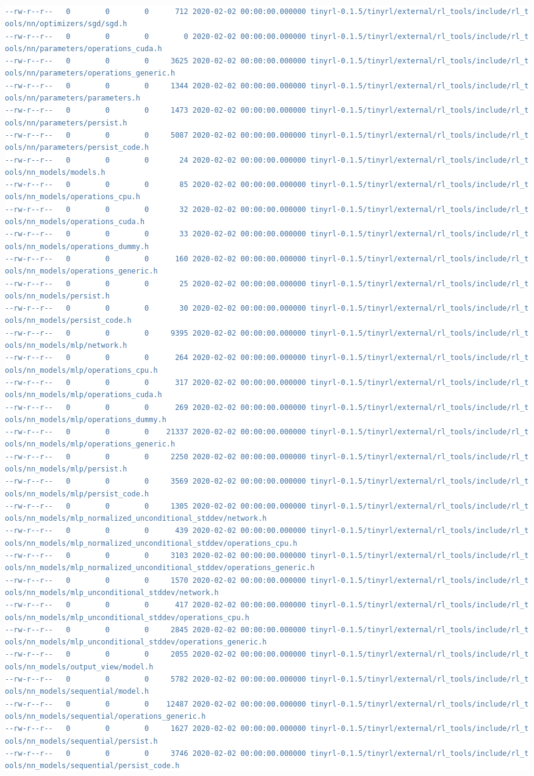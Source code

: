 ```diff
--rw-r--r--   0        0        0      712 2020-02-02 00:00:00.000000 tinyrl-0.1.5/tinyrl/external/rl_tools/include/rl_tools/nn/optimizers/sgd/sgd.h
--rw-r--r--   0        0        0        0 2020-02-02 00:00:00.000000 tinyrl-0.1.5/tinyrl/external/rl_tools/include/rl_tools/nn/parameters/operations_cuda.h
--rw-r--r--   0        0        0     3625 2020-02-02 00:00:00.000000 tinyrl-0.1.5/tinyrl/external/rl_tools/include/rl_tools/nn/parameters/operations_generic.h
--rw-r--r--   0        0        0     1344 2020-02-02 00:00:00.000000 tinyrl-0.1.5/tinyrl/external/rl_tools/include/rl_tools/nn/parameters/parameters.h
--rw-r--r--   0        0        0     1473 2020-02-02 00:00:00.000000 tinyrl-0.1.5/tinyrl/external/rl_tools/include/rl_tools/nn/parameters/persist.h
--rw-r--r--   0        0        0     5087 2020-02-02 00:00:00.000000 tinyrl-0.1.5/tinyrl/external/rl_tools/include/rl_tools/nn/parameters/persist_code.h
--rw-r--r--   0        0        0       24 2020-02-02 00:00:00.000000 tinyrl-0.1.5/tinyrl/external/rl_tools/include/rl_tools/nn_models/models.h
--rw-r--r--   0        0        0       85 2020-02-02 00:00:00.000000 tinyrl-0.1.5/tinyrl/external/rl_tools/include/rl_tools/nn_models/operations_cpu.h
--rw-r--r--   0        0        0       32 2020-02-02 00:00:00.000000 tinyrl-0.1.5/tinyrl/external/rl_tools/include/rl_tools/nn_models/operations_cuda.h
--rw-r--r--   0        0        0       33 2020-02-02 00:00:00.000000 tinyrl-0.1.5/tinyrl/external/rl_tools/include/rl_tools/nn_models/operations_dummy.h
--rw-r--r--   0        0        0      160 2020-02-02 00:00:00.000000 tinyrl-0.1.5/tinyrl/external/rl_tools/include/rl_tools/nn_models/operations_generic.h
--rw-r--r--   0        0        0       25 2020-02-02 00:00:00.000000 tinyrl-0.1.5/tinyrl/external/rl_tools/include/rl_tools/nn_models/persist.h
--rw-r--r--   0        0        0       30 2020-02-02 00:00:00.000000 tinyrl-0.1.5/tinyrl/external/rl_tools/include/rl_tools/nn_models/persist_code.h
--rw-r--r--   0        0        0     9395 2020-02-02 00:00:00.000000 tinyrl-0.1.5/tinyrl/external/rl_tools/include/rl_tools/nn_models/mlp/network.h
--rw-r--r--   0        0        0      264 2020-02-02 00:00:00.000000 tinyrl-0.1.5/tinyrl/external/rl_tools/include/rl_tools/nn_models/mlp/operations_cpu.h
--rw-r--r--   0        0        0      317 2020-02-02 00:00:00.000000 tinyrl-0.1.5/tinyrl/external/rl_tools/include/rl_tools/nn_models/mlp/operations_cuda.h
--rw-r--r--   0        0        0      269 2020-02-02 00:00:00.000000 tinyrl-0.1.5/tinyrl/external/rl_tools/include/rl_tools/nn_models/mlp/operations_dummy.h
--rw-r--r--   0        0        0    21337 2020-02-02 00:00:00.000000 tinyrl-0.1.5/tinyrl/external/rl_tools/include/rl_tools/nn_models/mlp/operations_generic.h
--rw-r--r--   0        0        0     2250 2020-02-02 00:00:00.000000 tinyrl-0.1.5/tinyrl/external/rl_tools/include/rl_tools/nn_models/mlp/persist.h
--rw-r--r--   0        0        0     3569 2020-02-02 00:00:00.000000 tinyrl-0.1.5/tinyrl/external/rl_tools/include/rl_tools/nn_models/mlp/persist_code.h
--rw-r--r--   0        0        0     1305 2020-02-02 00:00:00.000000 tinyrl-0.1.5/tinyrl/external/rl_tools/include/rl_tools/nn_models/mlp_normalized_unconditional_stddev/network.h
--rw-r--r--   0        0        0      439 2020-02-02 00:00:00.000000 tinyrl-0.1.5/tinyrl/external/rl_tools/include/rl_tools/nn_models/mlp_normalized_unconditional_stddev/operations_cpu.h
--rw-r--r--   0        0        0     3103 2020-02-02 00:00:00.000000 tinyrl-0.1.5/tinyrl/external/rl_tools/include/rl_tools/nn_models/mlp_normalized_unconditional_stddev/operations_generic.h
--rw-r--r--   0        0        0     1570 2020-02-02 00:00:00.000000 tinyrl-0.1.5/tinyrl/external/rl_tools/include/rl_tools/nn_models/mlp_unconditional_stddev/network.h
--rw-r--r--   0        0        0      417 2020-02-02 00:00:00.000000 tinyrl-0.1.5/tinyrl/external/rl_tools/include/rl_tools/nn_models/mlp_unconditional_stddev/operations_cpu.h
--rw-r--r--   0        0        0     2845 2020-02-02 00:00:00.000000 tinyrl-0.1.5/tinyrl/external/rl_tools/include/rl_tools/nn_models/mlp_unconditional_stddev/operations_generic.h
--rw-r--r--   0        0        0     2055 2020-02-02 00:00:00.000000 tinyrl-0.1.5/tinyrl/external/rl_tools/include/rl_tools/nn_models/output_view/model.h
--rw-r--r--   0        0        0     5782 2020-02-02 00:00:00.000000 tinyrl-0.1.5/tinyrl/external/rl_tools/include/rl_tools/nn_models/sequential/model.h
--rw-r--r--   0        0        0    12487 2020-02-02 00:00:00.000000 tinyrl-0.1.5/tinyrl/external/rl_tools/include/rl_tools/nn_models/sequential/operations_generic.h
--rw-r--r--   0        0        0     1627 2020-02-02 00:00:00.000000 tinyrl-0.1.5/tinyrl/external/rl_tools/include/rl_tools/nn_models/sequential/persist.h
--rw-r--r--   0        0        0     3746 2020-02-02 00:00:00.000000 tinyrl-0.1.5/tinyrl/external/rl_tools/include/rl_tools/nn_models/sequential/persist_code.h
```